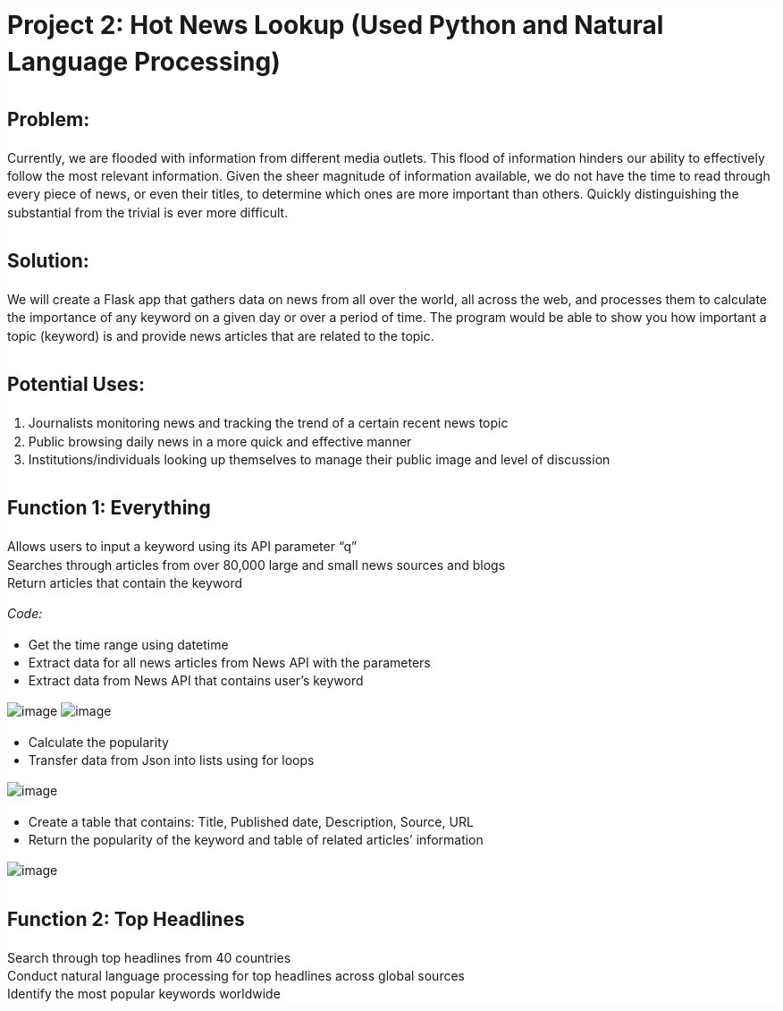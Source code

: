 
# Project 2: Hot News Lookup (Used Python and Natural Language Processing)

## Problem:
Currently, we are flooded with information from different media outlets. This flood of information hinders our ability to effectively follow the most relevant information. Given the sheer magnitude of information available, we do not have the time to read through every piece of news, or even their titles, to determine which ones are more important than others. Quickly distinguishing the substantial from the trivial is ever more difficult.

## Solution:
We will create a Flask app that gathers data on news from all over the world, all across the web, and processes them to calculate the importance of any keyword on a given day or over a period of time. The program would be able to show you how important a topic (keyword) is and provide news articles that are related to the topic.

## Potential Uses:
1. Journalists monitoring news and tracking the trend of a certain recent news topic
2. Public browsing daily news in a more quick and effective manner
3. Institutions/individuals looking up themselves to manage their public image and level of discussion

## Function 1: Everything
Allows users to input a keyword using its API parameter “q” <br>
Searches through articles from over 80,000 large and small news sources and blogs <br>
Return articles that contain the keyword <br>

*Code:*
  - Get the time range using datetime 
  - Extract data for all news articles from News API with the parameters
  - Extract data from News API that contains user’s keyword
 
![image](https://user-images.githubusercontent.com/120151846/206617246-67a0f938-094a-4736-8fa2-a00633e6e766.png)
![image](https://user-images.githubusercontent.com/120151846/206617408-13947833-3e16-4a38-947e-4c6079ebac21.png)

  - Calculate the popularity
  - Transfer data from Json into lists using for loops
 
![image](https://user-images.githubusercontent.com/120151846/223566925-01e5c05b-18a8-4f31-b0e3-b957d2ae03e7.png)

  - Create a table that contains: Title, Published date, Description, Source, URL
  - Return the popularity of the keyword and table of related articles’ information
 
![image](https://user-images.githubusercontent.com/120151846/223567224-dbc8177c-6dd9-4bc8-a170-b1e2c7db505d.png)
 
## Function 2: Top Headlines
Search through top headlines from 40 countries <br>
Conduct natural language processing for top headlines across global sources <br>
Identify the most popular keywords worldwide <br>
